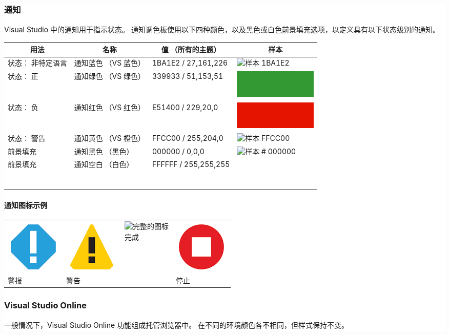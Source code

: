 ### <a name="notifications"></a>通知  
 Visual Studio 中的通知用于指示状态。 通知调色板使用以下四种颜色，以及黑色或白色前景填充选项，以定义具有以下状态级别的通知。  
  
|用法|名称|值 （所有的主题）|样本|  
|-----------|----------|--------------------------|------------|  
|状态︰ 非特定语言|通知蓝色 （VS 蓝色）|1BA1E2 / 27,161,226|![样本 1BA1E2](~/docs/extensibility/ux-guidelines/media/0405_1ba1e2.png "0405_1BA1E2")|  
|状态︰ 正|通知绿色 （VS 绿色）|339933 / 51,153,51|![样本 339933](../../extensibility/ux-guidelines/media/0405_339933.png "0405_339933")|  
|状态︰ 负|通知红色 （VS 红色）|E51400 / 229,20,0|![样本 E51400](../../extensibility/ux-guidelines/media/0405_e51400.png "0405_E51400")|  
|状态︰ 警告|通知黄色 （VS 橙色）|FFCC00 / 255,204,0|![样本 FFCC00](~/docs/extensibility/ux-guidelines/media/0405_ffcc00.png "0405_FFCC00")|  
|前景填充|通知黑色 （黑色）|000000 / 0,0,0|![样本 &#35; 000000](~/docs/extensibility/ux-guidelines/media/0405_000000.png "0405_000000")|  
|前景填充|通知空白 （白色）|FFFFFF / 255,255,255|![样本 FFFFFF](../../extensibility/ux-guidelines/media/0405_ffffff.png "0405_FFFFFF")|  
  
#### <a name="examples-of-notification-icons"></a>通知图标示例  
  
|||||  
|-|-|-|-|  
|![警报图标](../../extensibility/ux-guidelines/media/0405-45_alert.png "0405-45_Alert")<br />警报|![警告图标](../../extensibility/ux-guidelines/media/0405-48_warning.png "0405-48_Warning")<br />警告|![完整的图标](~/docs/extensibility/ux-guidelines/media/0405-46_complete.png "0405-46_Complete")<br />完成|![停止图标](../../extensibility/ux-guidelines/media/0405-47_stop.png "0405-47_Stop")<br />停止|  
  
### <a name="visual-studio-online"></a>Visual Studio Online  
 一般情况下，Visual Studio Online 功能组成托管浏览器中。 在不同的环境颜色各不相同，但样式保持不变。  
  